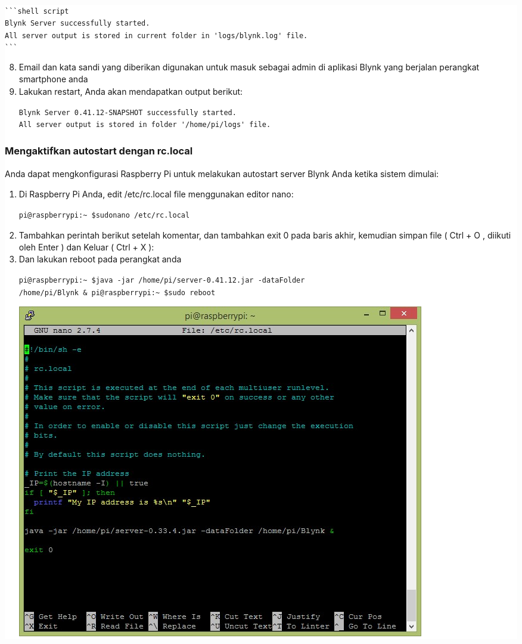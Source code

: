     ```shell script
    Blynk Server successfully started.
    All server output is stored in current folder in 'logs/blynk.log' file.
    ``` 
8.	Email dan kata sandi yang diberikan digunakan untuk masuk sebagai admin di aplikasi Blynk yang berjalan perangkat smartphone anda 
9.	Lakukan restart, Anda akan mendapatkan output berikut: 
    ```shell script
    Blynk Server 0.41.12-SNAPSHOT successfully started. 
    All server output is stored in folder '/home/pi/logs' file. 
    ```
### Mengaktifkan autostart dengan rc.local
Anda dapat mengkonfigurasi Raspberry Pi untuk melakukan autostart server Blynk Anda ketika sistem dimulai: 
1. Di Raspberry Pi Anda, edit /etc/rc.local file menggunakan editor nano: 
    ```shell script
    pi@raspberrypi:~ $sudonano /etc/rc.local
    ``` 
2.	Tambahkan perintah berikut setelah komentar, dan tambahkan exit 0 pada baris akhir, kemudian simpan file ( Ctrl + O , diikuti oleh  Enter ) dan Keluar ( Ctrl + X ): 
3. Dan lakukan reboot pada perangkat anda 
    ```shell script
    pi@raspberrypi:~ $java -jar /home/pi/server-0.41.12.jar -dataFolder 
    /home/pi/Blynk & pi@raspberrypi:~ $sudo reboot 
    ```
    ![](images/image003.jpg)
 